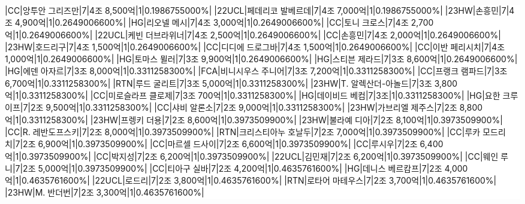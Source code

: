 |CC|앙투안 그리즈만|7|4조 8,500억|1|0.1986755000%|
|22UCL|페데리코 발베르데|7|4조 7,000억|1|0.1986755000%|
|23HW|손흥민|7|4조 4,900억|1|0.2649006600%|
|HG|리오넬 메시|7|4조 3,000억|1|0.2649006600%|
|CC|토니 크로스|7|4조 2,700억|1|0.2649006600%|
|22UCL|케빈 더브라위너|7|4조 2,500억|1|0.2649006600%|
|CC|손흥민|7|4조 2,000억|1|0.2649006600%|
|23HW|호드리구|7|4조 1,500억|1|0.2649006600%|
|CC|디디에 드로그바|7|4조 1,500억|1|0.2649006600%|
|CC|이반 페리시치|7|4조 1,000억|1|0.2649006600%|
|HG|토마스 뮐러|7|3조 9,900억|1|0.2649006600%|
|HG|스티븐 제라드|7|3조 8,600억|1|0.2649006600%|
|HG|에덴 아자르|7|3조 8,000억|1|0.3311258300%|
|FCA|비니시우스 주니어|7|3조 7,200억|1|0.3311258300%|
|CC|프랭크 램파드|7|3조 6,700억|1|0.3311258300%|
|RTN|루드 굴리트|7|3조 5,000억|1|0.3311258300%|
|23HW|T. 알렉산더-아놀드|7|3조 3,800억|1|0.3311258300%|
|CC|미로슬라프 클로제|7|3조 700억|1|0.3311258300%|
|HG|데이비드 베컴|7|3조|1|0.3311258300%|
|HG|요한 크루이프|7|2조 9,500억|1|0.3311258300%|
|CC|샤비 알론소|7|2조 9,000억|1|0.3311258300%|
|23HW|가브리엘 제주스|7|2조 8,800억|1|0.3311258300%|
|23HW|프렝키 더용|7|2조 8,600억|1|0.3973509900%|
|23HW|불라예 디아|7|2조 8,100억|1|0.3973509900%|
|CC|R. 레반도프스키|7|2조 8,000억|1|0.3973509900%|
|RTN|크리스티아누 호날두|7|2조 7,000억|1|0.3973509900%|
|CC|루카 모드리치|7|2조 6,900억|1|0.3973509900%|
|CC|마르셀 드사이|7|2조 6,600억|1|0.3973509900%|
|CC|루시우|7|2조 6,400억|1|0.3973509900%|
|CC|박지성|7|2조 6,200억|1|0.3973509900%|
|22UCL|김민재|7|2조 6,200억|1|0.3973509900%|
|CC|웨인 루니|7|2조 5,000억|1|0.3973509900%|
|CC|티아구 실바|7|2조 4,200억|1|0.4635761600%|
|HG|데니스 베르캄프|7|2조 4,000억|1|0.4635761600%|
|22UCL|로드리|7|2조 3,800억|1|0.4635761600%|
|RTN|로타어 마테우스|7|2조 3,700억|1|0.4635761600%|
|23HW|M. 반더번|7|2조 3,300억|1|0.4635761600%|